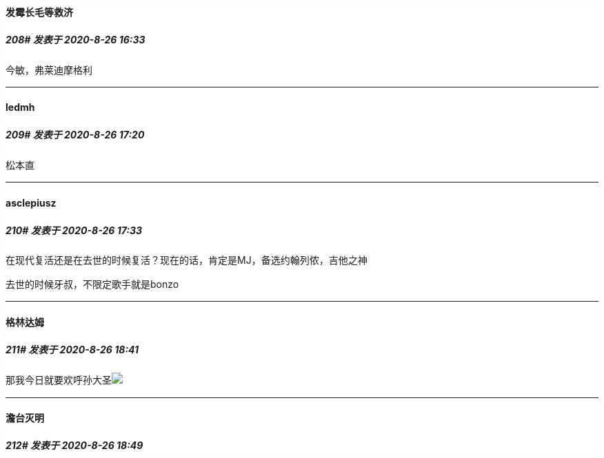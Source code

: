 ####  发霉长毛等救济  
##### 208#       发表于 2020-8-26 16:33




今敏，弗莱迪摩格利







-----

####  ledmh  
##### 209#       发表于 2020-8-26 17:20




松本直







-----

####  asclepiusz  
##### 210#       发表于 2020-8-26 17:33




在现代复活还是在去世的时候复活？现在的话，肯定是MJ，备选约翰列侬，吉他之神

去世的时候牙叔，不限定歌手就是bonzo







-----

####  格林达姆  
##### 211#       发表于 2020-8-26 18:41




那我今日就要欢呼孙大圣<img src="https://static.saraba1st.com/image/smiley/face2017/068.png" referrerpolicy="no-referrer">







-----

####  澹台灭明  
##### 212#       发表于 2020-8-26 18:49
